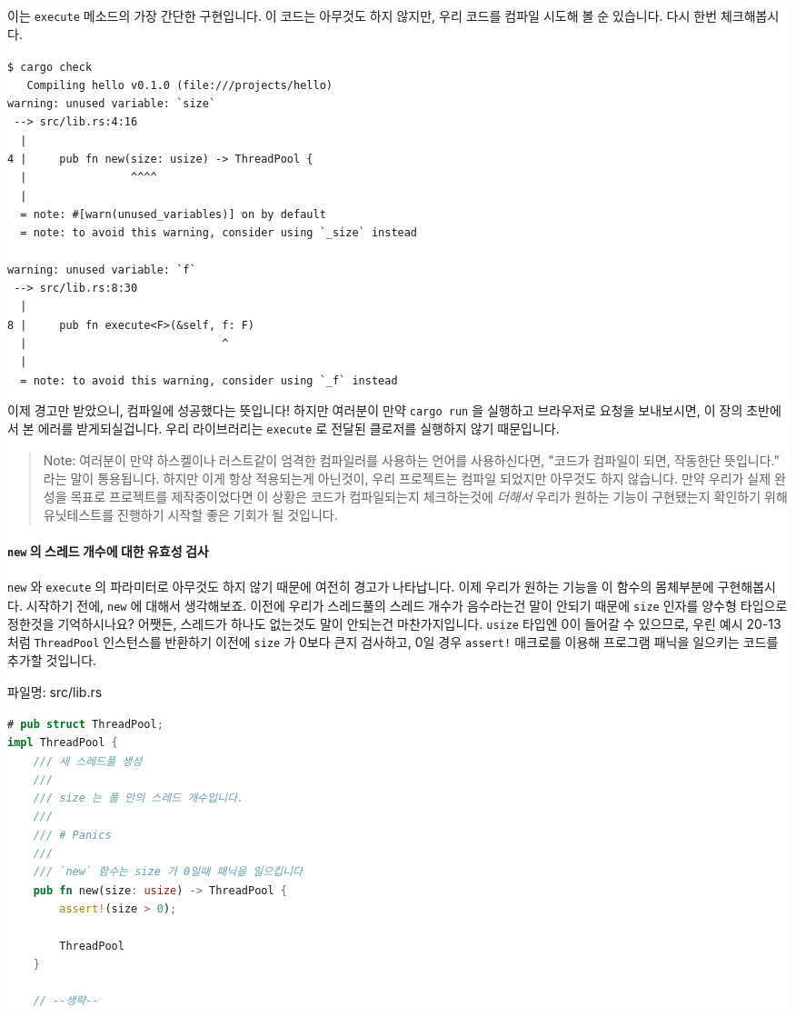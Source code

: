 이는 `execute` 메소드의 가장 간단한 구현입니다. 이 코드는 아무것도 하지 않지만,
우리 코드를 컴파일 시도해 볼 순 있습니다. 다시 한번 체크해봅시다.

```text
$ cargo check
   Compiling hello v0.1.0 (file:///projects/hello)
warning: unused variable: `size`
 --> src/lib.rs:4:16
  |
4 |     pub fn new(size: usize) -> ThreadPool {
  |                ^^^^
  |
  = note: #[warn(unused_variables)] on by default
  = note: to avoid this warning, consider using `_size` instead

warning: unused variable: `f`
 --> src/lib.rs:8:30
  |
8 |     pub fn execute<F>(&self, f: F)
  |                              ^
  |
  = note: to avoid this warning, consider using `_f` instead
```

이제 경고만 받았으니, 컴파일에 성공했다는 뜻입니다!
하지만 여러분이 만약 `cargo run` 을 실행하고 브라우저로 요청을 보내보시면,
이 장의 초반에서 본 에러를 받게되실겁니다. 우리 라이브러리는 `execute` 로
전달된 클로저를 실행하지 않기 때문입니다.

> Note: 여러분이 만약 하스켈이나 러스트같이 엄격한 컴파일러를 사용하는 언어를 사용하신다면,
> "코드가 컴파일이 되면, 작동한단 뜻입니다." 라는 말이 통용됩니다. 하지만 이게 항상
> 적용되는게 아닌것이, 우리 프로젝트는 컴파일 되었지만 아무것도 하지 않습니다. 만약
> 우리가 실제 완성을 목표로 프로젝트를 제작중이었다면 이 상황은 코드가 컴파일되는지
> 체크하는것에 *더해서* 우리가 원하는 기능이 구현됐는지 확인하기 위해 유닛테스트를
> 진행하기 시작할 좋은 기회가 될 것입니다.

#### `new` 의 스레드 개수에 대한 유효성 검사

`new` 와 `execute` 의 파라미터로 아무것도 하지 않기 때문에 여전히 경고가 나타납니다.
이제 우리가 원하는 기능을 이 함수의 몸체부분에 구현해봅시다. 시작하기 전에,
`new` 에 대해서 생각해보죠. 이전에 우리가 스레드풀의 스레드 개수가 음수라는건
말이 안되기 때문에 `size` 인자를 양수형 타입으로 정한것을 기억하시나요?
어쨋든, 스레드가 하나도 없는것도 말이 안되는건 마찬가지입니다.
`usize` 타입엔 0이 들어갈 수 있으므로, 우린 예시 20-13 처럼
`ThreadPool` 인스턴스를 반환하기 이전에 `size` 가 0보다 큰지 검사하고,
0일 경우 `assert!` 매크로를 이용해
프로그램 패닉을 일으키는 코드를 추가할 것입니다.

<span class="filename">파일명: src/lib.rs</span>

```rust
# pub struct ThreadPool;
impl ThreadPool {
    /// 새 스레드풀 생성
    ///
    /// size 는 풀 안의 스레드 개수입니다.
    ///
    /// # Panics
    ///
    /// `new` 함수는 size 가 0일때 패닉을 일으킵니다
    pub fn new(size: usize) -> ThreadPool {
        assert!(size > 0);

        ThreadPool
    }

    // --생략--
```